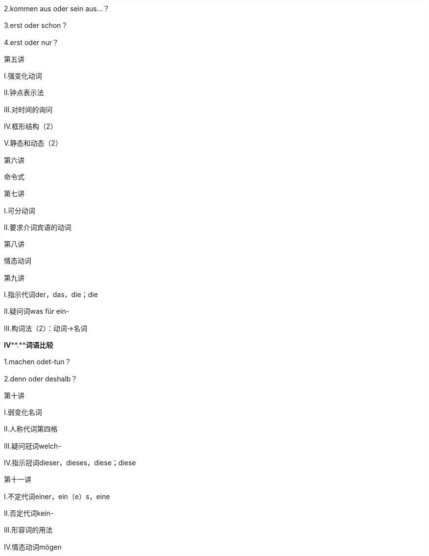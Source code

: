 2.kommen aus oder sein aus…？

3.erst oder schon？

4.erst oder nur？

第五讲

I.强变化动词

Ⅱ.钟点表示法

Ⅲ.对时间的询问

Ⅳ.框形结构（2）

V.静态和动态（2）

第六讲

命令式

第七讲

I.可分动词

Ⅱ.要求介词宾语的动词

第八讲

情态动词

第九讲

I.指示代词der，das，die；die

Ⅱ.疑问词was für ein-

Ⅲ.构词法（2）：动词→名词

**Ⅳ****.****词语比较**

1.machen odet-tun？

2.denn oder deshalb？

第十讲

I.弱变化名词

Ⅱ.人称代词第四格

Ⅲ.疑问冠词welch-

Ⅳ.指示冠词dieser，dieses，diese；diese

第十一讲

I.不定代词einer，ein（e）s，eine

Ⅱ.否定代词kein-

Ⅲ.形容词的用法

Ⅳ.情态动词mögen
